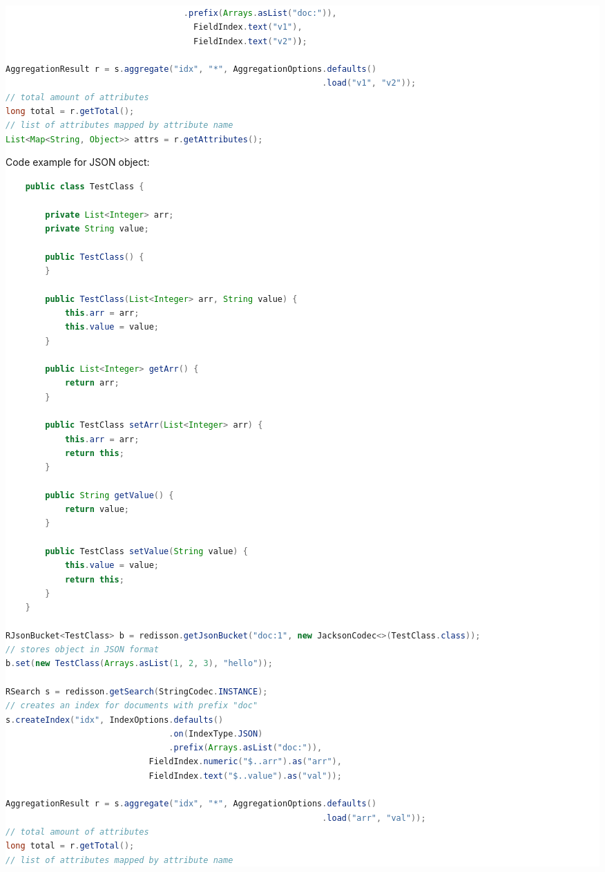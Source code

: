 ```java
                                    .prefix(Arrays.asList("doc:")),
                                      FieldIndex.text("v1"),
                                      FieldIndex.text("v2"));

AggregationResult r = s.aggregate("idx", "*", AggregationOptions.defaults()
                                                                .load("v1", "v2"));
// total amount of attributes
long total = r.getTotal();
// list of attributes mapped by attribute name
List<Map<String, Object>> attrs = r.getAttributes();
```

Code example for JSON object:

```java
    public class TestClass {

        private List<Integer> arr;
        private String value;

        public TestClass() {
        }

        public TestClass(List<Integer> arr, String value) {
            this.arr = arr;
            this.value = value;
        }

        public List<Integer> getArr() {
            return arr;
        }

        public TestClass setArr(List<Integer> arr) {
            this.arr = arr;
            return this;
        }

        public String getValue() {
            return value;
        }

        public TestClass setValue(String value) {
            this.value = value;
            return this;
        }
    }

RJsonBucket<TestClass> b = redisson.getJsonBucket("doc:1", new JacksonCodec<>(TestClass.class));
// stores object in JSON format
b.set(new TestClass(Arrays.asList(1, 2, 3), "hello"));

RSearch s = redisson.getSearch(StringCodec.INSTANCE);
// creates an index for documents with prefix "doc"
s.createIndex("idx", IndexOptions.defaults()
                                 .on(IndexType.JSON)
                                 .prefix(Arrays.asList("doc:")),
                             FieldIndex.numeric("$..arr").as("arr"),
                             FieldIndex.text("$..value").as("val"));

AggregationResult r = s.aggregate("idx", "*", AggregationOptions.defaults()
                                                                .load("arr", "val"));
// total amount of attributes
long total = r.getTotal();
// list of attributes mapped by attribute name
```